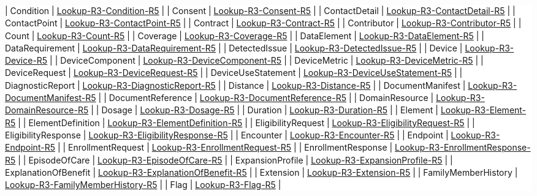 | Condition | [Lookup-R3-Condition-R5](Lookup-R3-Condition-R5.html) |
| Consent | [Lookup-R3-Consent-R5](Lookup-R3-Consent-R5.html) |
| ContactDetail | [Lookup-R3-ContactDetail-R5](Lookup-R3-ContactDetail-R5.html) |
| ContactPoint | [Lookup-R3-ContactPoint-R5](Lookup-R3-ContactPoint-R5.html) |
| Contract | [Lookup-R3-Contract-R5](Lookup-R3-Contract-R5.html) |
| Contributor | [Lookup-R3-Contributor-R5](Lookup-R3-Contributor-R5.html) |
| Count | [Lookup-R3-Count-R5](Lookup-R3-Count-R5.html) |
| Coverage | [Lookup-R3-Coverage-R5](Lookup-R3-Coverage-R5.html) |
| DataElement | [Lookup-R3-DataElement-R5](Lookup-R3-DataElement-R5.html) |
| DataRequirement | [Lookup-R3-DataRequirement-R5](Lookup-R3-DataRequirement-R5.html) |
| DetectedIssue | [Lookup-R3-DetectedIssue-R5](Lookup-R3-DetectedIssue-R5.html) |
| Device | [Lookup-R3-Device-R5](Lookup-R3-Device-R5.html) |
| DeviceComponent | [Lookup-R3-DeviceComponent-R5](Lookup-R3-DeviceComponent-R5.html) |
| DeviceMetric | [Lookup-R3-DeviceMetric-R5](Lookup-R3-DeviceMetric-R5.html) |
| DeviceRequest | [Lookup-R3-DeviceRequest-R5](Lookup-R3-DeviceRequest-R5.html) |
| DeviceUseStatement | [Lookup-R3-DeviceUseStatement-R5](Lookup-R3-DeviceUseStatement-R5.html) |
| DiagnosticReport | [Lookup-R3-DiagnosticReport-R5](Lookup-R3-DiagnosticReport-R5.html) |
| Distance | [Lookup-R3-Distance-R5](Lookup-R3-Distance-R5.html) |
| DocumentManifest | [Lookup-R3-DocumentManifest-R5](Lookup-R3-DocumentManifest-R5.html) |
| DocumentReference | [Lookup-R3-DocumentReference-R5](Lookup-R3-DocumentReference-R5.html) |
| DomainResource | [Lookup-R3-DomainResource-R5](Lookup-R3-DomainResource-R5.html) |
| Dosage | [Lookup-R3-Dosage-R5](Lookup-R3-Dosage-R5.html) |
| Duration | [Lookup-R3-Duration-R5](Lookup-R3-Duration-R5.html) |
| Element | [Lookup-R3-Element-R5](Lookup-R3-Element-R5.html) |
| ElementDefinition | [Lookup-R3-ElementDefinition-R5](Lookup-R3-ElementDefinition-R5.html) |
| EligibilityRequest | [Lookup-R3-EligibilityRequest-R5](Lookup-R3-EligibilityRequest-R5.html) |
| EligibilityResponse | [Lookup-R3-EligibilityResponse-R5](Lookup-R3-EligibilityResponse-R5.html) |
| Encounter | [Lookup-R3-Encounter-R5](Lookup-R3-Encounter-R5.html) |
| Endpoint | [Lookup-R3-Endpoint-R5](Lookup-R3-Endpoint-R5.html) |
| EnrollmentRequest | [Lookup-R3-EnrollmentRequest-R5](Lookup-R3-EnrollmentRequest-R5.html) |
| EnrollmentResponse | [Lookup-R3-EnrollmentResponse-R5](Lookup-R3-EnrollmentResponse-R5.html) |
| EpisodeOfCare | [Lookup-R3-EpisodeOfCare-R5](Lookup-R3-EpisodeOfCare-R5.html) |
| ExpansionProfile | [Lookup-R3-ExpansionProfile-R5](Lookup-R3-ExpansionProfile-R5.html) |
| ExplanationOfBenefit | [Lookup-R3-ExplanationOfBenefit-R5](Lookup-R3-ExplanationOfBenefit-R5.html) |
| Extension | [Lookup-R3-Extension-R5](Lookup-R3-Extension-R5.html) |
| FamilyMemberHistory | [Lookup-R3-FamilyMemberHistory-R5](Lookup-R3-FamilyMemberHistory-R5.html) |
| Flag | [Lookup-R3-Flag-R5](Lookup-R3-Flag-R5.html) |